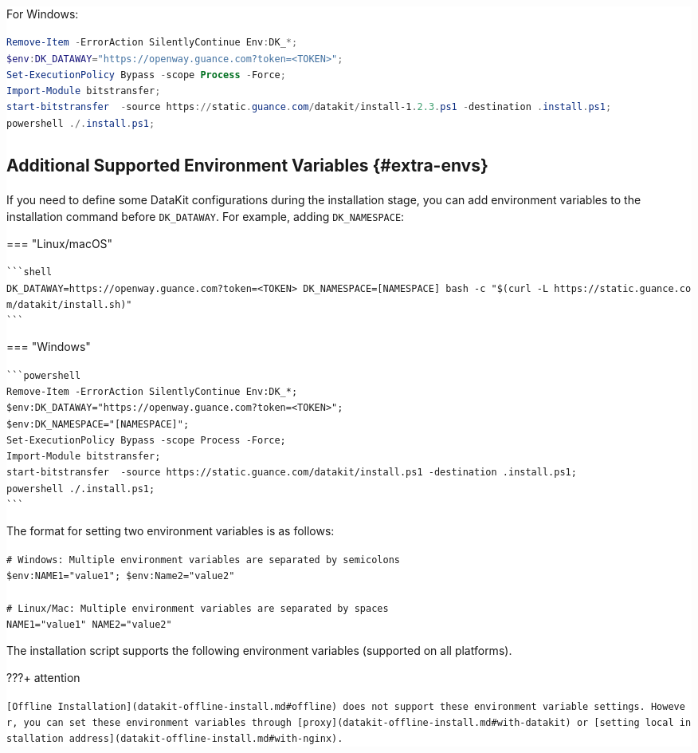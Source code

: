 For Windows:

```powershell
Remove-Item -ErrorAction SilentlyContinue Env:DK_*;
$env:DK_DATAWAY="https://openway.guance.com?token=<TOKEN>";
Set-ExecutionPolicy Bypass -scope Process -Force;
Import-Module bitstransfer;
start-bitstransfer  -source https://static.guance.com/datakit/install-1.2.3.ps1 -destination .install.ps1;
powershell ./.install.ps1;
```

## Additional Supported Environment Variables {#extra-envs}

If you need to define some DataKit configurations during the installation stage, you can add environment variables to the installation command before `DK_DATAWAY`. For example, adding `DK_NAMESPACE`:


=== "Linux/macOS"

    ```shell
    DK_DATAWAY=https://openway.guance.com?token=<TOKEN> DK_NAMESPACE=[NAMESPACE] bash -c "$(curl -L https://static.guance.com/datakit/install.sh)"
    ```

=== "Windows"

    ```powershell
    Remove-Item -ErrorAction SilentlyContinue Env:DK_*;
    $env:DK_DATAWAY="https://openway.guance.com?token=<TOKEN>";
    $env:DK_NAMESPACE="[NAMESPACE]";
    Set-ExecutionPolicy Bypass -scope Process -Force;
    Import-Module bitstransfer;
    start-bitstransfer  -source https://static.guance.com/datakit/install.ps1 -destination .install.ps1;
    powershell ./.install.ps1;
    ```


The format for setting two environment variables is as follows:

```shell
# Windows: Multiple environment variables are separated by semicolons
$env:NAME1="value1"; $env:Name2="value2"

# Linux/Mac: Multiple environment variables are separated by spaces
NAME1="value1" NAME2="value2"
```

The installation script supports the following environment variables (supported on all platforms).


???+ attention

    [Offline Installation](datakit-offline-install.md#offline) does not support these environment variable settings. However, you can set these environment variables through [proxy](datakit-offline-install.md#with-datakit) or [setting local installation address](datakit-offline-install.md#with-nginx).

